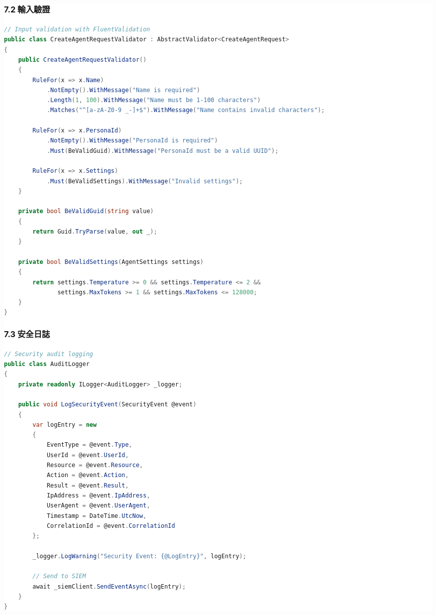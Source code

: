 ### 7.2 輸入驗證

```csharp
// Input validation with FluentValidation
public class CreateAgentRequestValidator : AbstractValidator<CreateAgentRequest>
{
    public CreateAgentRequestValidator()
    {
        RuleFor(x => x.Name)
            .NotEmpty().WithMessage("Name is required")
            .Length(1, 100).WithMessage("Name must be 1-100 characters")
            .Matches("^[a-zA-Z0-9 _-]+$").WithMessage("Name contains invalid characters");

        RuleFor(x => x.PersonaId)
            .NotEmpty().WithMessage("PersonaId is required")
            .Must(BeValidGuid).WithMessage("PersonaId must be a valid UUID");

        RuleFor(x => x.Settings)
            .Must(BeValidSettings).WithMessage("Invalid settings");
    }

    private bool BeValidGuid(string value)
    {
        return Guid.TryParse(value, out _);
    }

    private bool BeValidSettings(AgentSettings settings)
    {
        return settings.Temperature >= 0 && settings.Temperature <= 2 &&
               settings.MaxTokens >= 1 && settings.MaxTokens <= 128000;
    }
}
```

### 7.3 安全日誌

```csharp
// Security audit logging
public class AuditLogger
{
    private readonly ILogger<AuditLogger> _logger;

    public void LogSecurityEvent(SecurityEvent @event)
    {
        var logEntry = new
        {
            EventType = @event.Type,
            UserId = @event.UserId,
            Resource = @event.Resource,
            Action = @event.Action,
            Result = @event.Result,
            IpAddress = @event.IpAddress,
            UserAgent = @event.UserAgent,
            Timestamp = DateTime.UtcNow,
            CorrelationId = @event.CorrelationId
        };

        _logger.LogWarning("Security Event: {@LogEntry}", logEntry);

        // Send to SIEM
        await _siemClient.SendEventAsync(logEntry);
    }
}

```